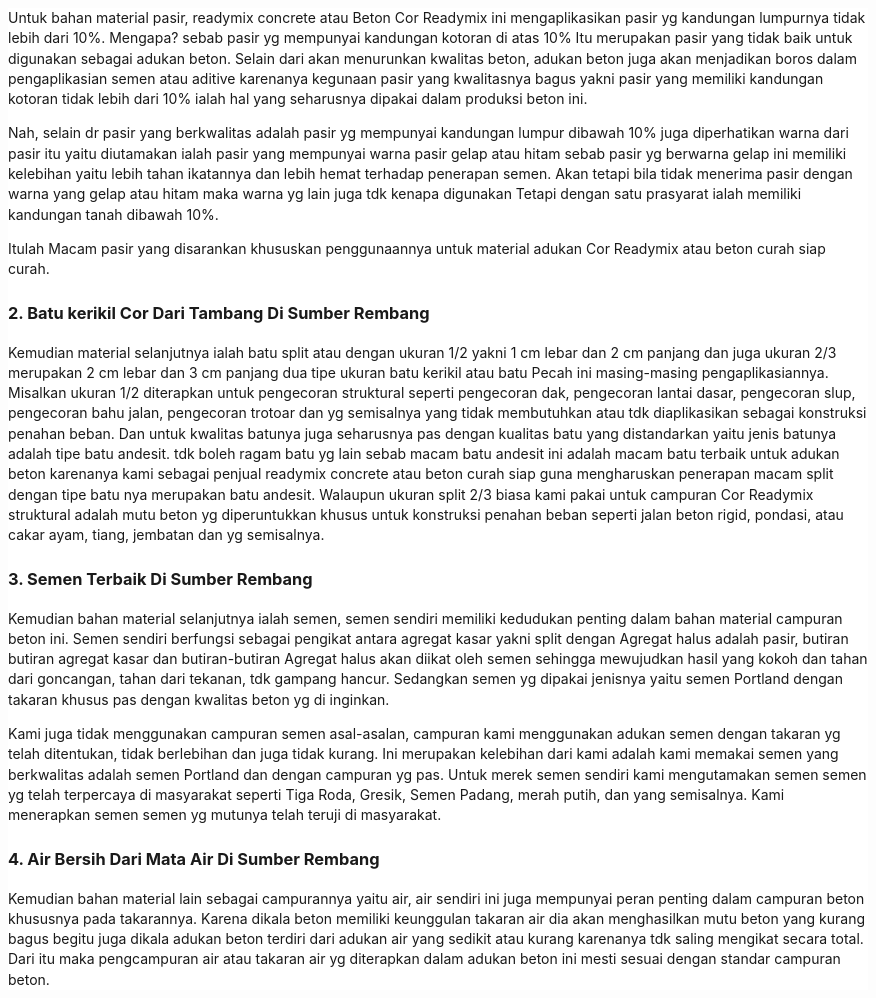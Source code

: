 Untuk bahan material pasir, readymix concrete atau Beton Cor Readymix ini mengaplikasikan pasir yg kandungan lumpurnya tidak lebih dari 10%. Mengapa? sebab pasir yg mempunyai kandungan kotoran di atas 10% Itu merupakan pasir yang tidak baik untuk digunakan sebagai adukan beton. Selain dari akan menurunkan kwalitas beton, adukan beton juga akan menjadikan boros dalam pengaplikasian semen atau aditive karenanya kegunaan pasir yang kwalitasnya bagus yakni pasir yang memiliki kandungan kotoran tidak lebih dari 10% ialah hal yang seharusnya dipakai dalam produksi beton ini.

Nah, selain dr pasir yang berkwalitas adalah pasir yg mempunyai kandungan lumpur dibawah 10% juga diperhatikan warna dari pasir itu yaitu diutamakan ialah pasir yang mempunyai warna pasir gelap atau hitam sebab pasir yg berwarna gelap ini memiliki kelebihan yaitu lebih tahan ikatannya dan lebih hemat terhadap penerapan semen. Akan tetapi bila tidak menerima pasir dengan warna yang gelap atau hitam maka warna yg lain juga tdk kenapa digunakan Tetapi dengan satu prasyarat ialah memiliki kandungan tanah dibawah 10%.

Itulah Macam pasir yang disarankan khususkan penggunaannya untuk material adukan Cor Readymix atau beton curah siap curah.

### 2\. Batu kerikil Cor Dari Tambang Di Sumber Rembang

Kemudian material selanjutnya ialah batu split atau dengan ukuran 1/2 yakni 1 cm lebar dan 2 cm panjang dan juga ukuran 2/3 merupakan 2 cm lebar dan 3 cm panjang dua tipe ukuran batu kerikil atau batu Pecah ini masing-masing pengaplikasiannya. Misalkan ukuran 1/2 diterapkan untuk pengecoran struktural seperti pengecoran dak, pengecoran lantai dasar, pengecoran slup, pengecoran bahu jalan, pengecoran trotoar dan yg semisalnya yang tidak membutuhkan atau tdk diaplikasikan sebagai konstruksi penahan beban. Dan untuk kwalitas batunya juga seharusnya pas dengan kualitas batu yang distandarkan yaitu jenis batunya adalah tipe batu andesit. tdk boleh ragam batu yg lain sebab macam batu andesit ini adalah macam batu terbaik untuk adukan beton karenanya kami sebagai penjual readymix concrete atau beton curah siap guna mengharuskan penerapan macam split dengan tipe batu nya merupakan batu andesit. Walaupun ukuran split 2/3 biasa kami pakai untuk campuran Cor Readymix struktural adalah mutu beton yg diperuntukkan khusus untuk konstruksi penahan beban seperti jalan beton rigid, pondasi, atau cakar ayam, tiang, jembatan dan yg semisalnya.

### 3\. Semen Terbaik Di Sumber Rembang

Kemudian bahan material selanjutnya ialah semen, semen sendiri memiliki kedudukan penting dalam bahan material campuran beton ini. Semen sendiri berfungsi sebagai pengikat antara agregat kasar yakni split dengan Agregat halus adalah pasir, butiran butiran agregat kasar dan butiran-butiran Agregat halus akan diikat oleh semen sehingga mewujudkan hasil yang kokoh dan tahan dari goncangan, tahan dari tekanan, tdk gampang hancur. Sedangkan semen yg dipakai jenisnya yaitu semen Portland dengan takaran khusus pas dengan kwalitas beton yg di inginkan.

Kami juga tidak menggunakan campuran semen asal-asalan, campuran kami menggunakan adukan semen dengan takaran yg telah ditentukan, tidak berlebihan dan juga tidak kurang. Ini merupakan kelebihan dari kami adalah kami memakai semen yang berkwalitas adalah semen Portland dan dengan campuran yg pas. Untuk merek semen sendiri kami mengutamakan semen semen yg telah terpercaya di masyarakat seperti Tiga Roda, Gresik, Semen Padang, merah putih, dan yang semisalnya. Kami menerapkan semen semen yg mutunya telah teruji di masyarakat.

### 4\. Air Bersih Dari Mata Air Di Sumber Rembang

Kemudian bahan material lain sebagai campurannya yaitu air, air sendiri ini juga mempunyai peran penting dalam campuran beton khususnya pada takarannya. Karena dikala beton memiliki keunggulan takaran air dia akan menghasilkan mutu beton yang kurang bagus begitu juga dikala adukan beton terdiri dari adukan air yang sedikit atau kurang karenanya tdk saling mengikat secara total. Dari itu maka pengcampuran air atau takaran air yg diterapkan dalam adukan beton ini mesti sesuai dengan standar campuran beton.
